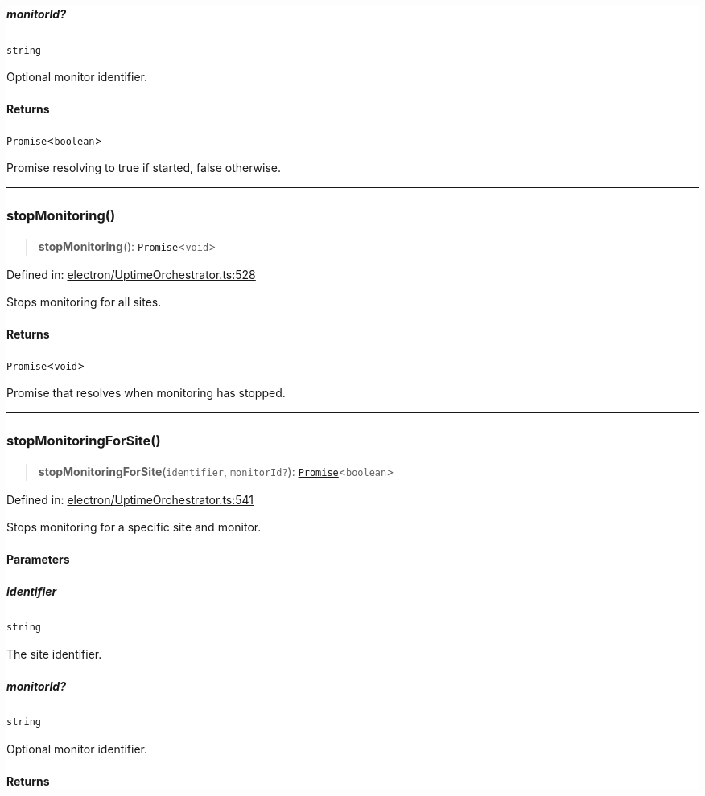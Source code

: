 ##### monitorId?

`string`

Optional monitor identifier.

#### Returns

[`Promise`](https://developer.mozilla.org/docs/Web/JavaScript/Reference/Global_Objects/Promise)\<`boolean`\>

Promise resolving to true if started, false otherwise.

***

### stopMonitoring()

> **stopMonitoring**(): [`Promise`](https://developer.mozilla.org/docs/Web/JavaScript/Reference/Global_Objects/Promise)\<`void`\>

Defined in: [electron/UptimeOrchestrator.ts:528](https://github.com/Nick2bad4u/Uptime-Watcher/blob/8a1973382d5fe14c52996ecda381894eb7ecd4a6/electron/UptimeOrchestrator.ts#L528)

Stops monitoring for all sites.

#### Returns

[`Promise`](https://developer.mozilla.org/docs/Web/JavaScript/Reference/Global_Objects/Promise)\<`void`\>

Promise that resolves when monitoring has stopped.

***

### stopMonitoringForSite()

> **stopMonitoringForSite**(`identifier`, `monitorId?`): [`Promise`](https://developer.mozilla.org/docs/Web/JavaScript/Reference/Global_Objects/Promise)\<`boolean`\>

Defined in: [electron/UptimeOrchestrator.ts:541](https://github.com/Nick2bad4u/Uptime-Watcher/blob/8a1973382d5fe14c52996ecda381894eb7ecd4a6/electron/UptimeOrchestrator.ts#L541)

Stops monitoring for a specific site and monitor.

#### Parameters

##### identifier

`string`

The site identifier.

##### monitorId?

`string`

Optional monitor identifier.

#### Returns
